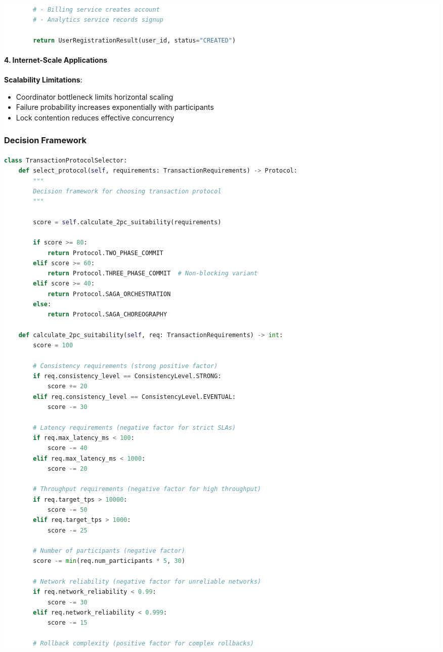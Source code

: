 ```python
        # - Billing service creates account
        # - Analytics service records signup
        
        return UserRegistrationResult(user_id, status="CREATED")
```

#### 4. Internet-Scale Applications

**Scalability Limitations**:
- Coordinator bottleneck limits horizontal scaling
- Failure probability increases exponentially with participants
- Lock contention reduces effective concurrency

### Decision Framework

```python
class TransactionProtocolSelector:
    def select_protocol(self, requirements: TransactionRequirements) -> Protocol:
        """
        Decision framework for choosing transaction protocol
        """
        
        score = self.calculate_2pc_suitability(requirements)
        
        if score >= 80:
            return Protocol.TWO_PHASE_COMMIT
        elif score >= 60:
            return Protocol.THREE_PHASE_COMMIT  # Non-blocking variant
        elif score >= 40:
            return Protocol.SAGA_ORCHESTRATION
        else:
            return Protocol.SAGA_CHOREOGRAPHY
    
    def calculate_2pc_suitability(self, req: TransactionRequirements) -> int:
        score = 100
        
        # Consistency requirements (strong positive factor)
        if req.consistency_level == ConsistencyLevel.STRONG:
            score += 20
        elif req.consistency_level == ConsistencyLevel.EVENTUAL:
            score -= 30
        
        # Latency requirements (negative factor for strict SLAs)  
        if req.max_latency_ms < 100:
            score -= 40
        elif req.max_latency_ms < 1000:
            score -= 20
        
        # Throughput requirements (negative factor for high throughput)
        if req.target_tps > 10000:
            score -= 50
        elif req.target_tps > 1000:
            score -= 25
        
        # Number of participants (negative factor)
        score -= min(req.num_participants * 5, 30)
        
        # Network reliability (negative factor for unreliable networks)
        if req.network_reliability < 0.99:
            score -= 30
        elif req.network_reliability < 0.999:
            score -= 15
        
        # Rollback complexity (positive factor for complex rollbacks)
```